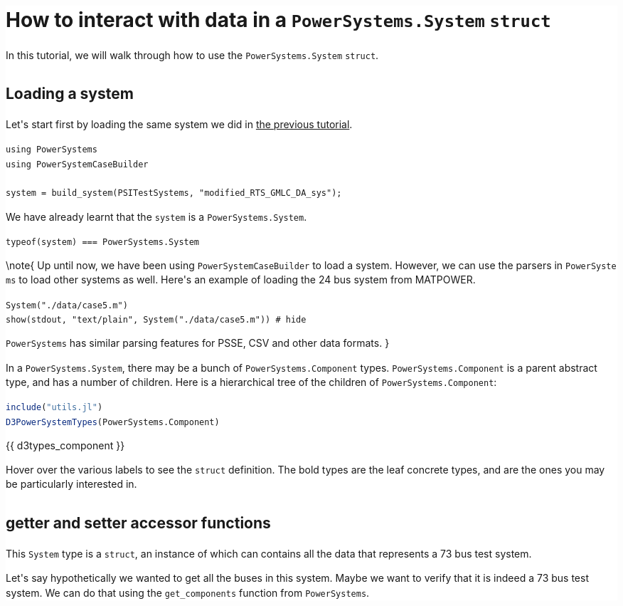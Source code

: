 # How to interact with data in a `PowerSystems.System` `struct`

In this tutorial, we will walk through how to use the `PowerSystems.System` `struct`.

## Loading a system

Let's start first by loading the same system we did in [the previous tutorial](/day-ahead-market).

```julia!
using PowerSystems
using PowerSystemCaseBuilder

system = build_system(PSITestSystems, "modified_RTS_GMLC_DA_sys");
```

We have already learnt that the `system` is a `PowerSystems.System`.

```!
typeof(system) === PowerSystems.System
```

\note{
Up until now, we have been using `PowerSystemCaseBuilder` to load a system.
However, we can use the parsers in `PowerSystems` to load other systems as well.
Here's an example of loading the 24 bus system from MATPOWER.

```!
System("./data/case5.m")
show(stdout, "text/plain", System("./data/case5.m")) # hide
```

`PowerSystems` has similar parsing features for PSSE, CSV and other data formats.
}

In a `PowerSystems.System`, there may be a bunch of `PowerSystems.Component` types.
`PowerSystems.Component` is a parent abstract type, and has a number of children.
Here is a hierarchical tree of the children of `PowerSystems.Component`:

```julia
include("utils.jl")
D3PowerSystemTypes(PowerSystems.Component)
```

{{ d3types_component }}

Hover over the various labels to see the `struct` definition.
The bold types are the leaf concrete types, and are the ones you may be particularly interested in.

## getter and setter accessor functions

This `System` type is a `struct`, an instance of which can contains all the data that represents a 73 bus test system.

Let's say hypothetically we wanted to get all the buses in this system.
Maybe we want to verify that it is indeed a 73 bus test system.
We can do that using the `get_components` function from `PowerSystems`.
